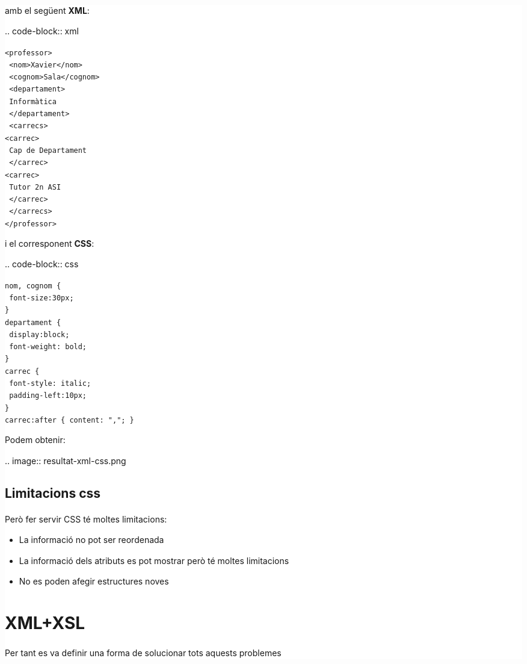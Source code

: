 amb el següent **XML**:

.. code-block:: xml

    <professor>
     <nom>Xavier</nom>
     <cognom>Sala</cognom>
     <departament>
     Informàtica
     </departament>
     <carrecs>
    <carrec>
     Cap de Departament
     </carrec>
    <carrec>
     Tutor 2n ASI
     </carrec>
     </carrecs>
    </professor>

i el corresponent **CSS**:

.. code-block:: css

    nom, cognom {
     font-size:30px;
    }
    departament {
     display:block;
     font-weight: bold;
    }
    carrec {
     font-style: italic;
     padding-left:10px;
    }
    carrec:after { content: ","; }

Podem obtenir:

.. image:: resultat-xml-css.png

## Limitacions css

Però fer servir CSS té moltes limitacions:

-   La informació no pot ser reordenada

-   La informació dels atributs es pot mostrar però té moltes
    limitacions

-   No es poden afegir estructures noves

# XML+XSL

Per tant es va definir una forma de solucionar tots aquests problemes
